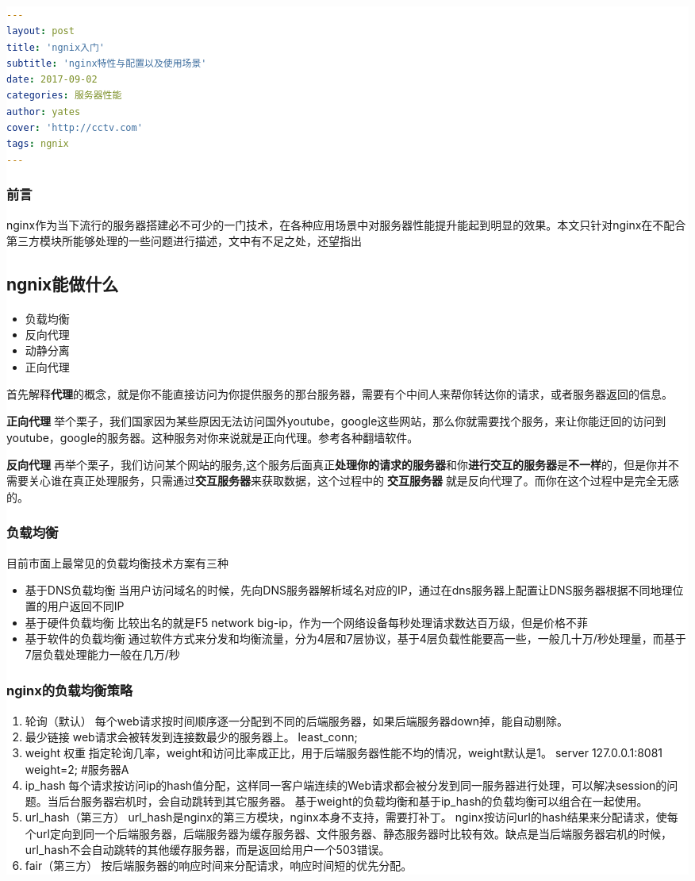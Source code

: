 ```yaml
---
layout: post
title: 'ngnix入门'
subtitle: 'nginx特性与配置以及使用场景'
date: 2017-09-02
categories: 服务器性能
author: yates
cover: 'http://cctv.com'
tags: ngnix
---
```

### 前言
nginx作为当下流行的服务器搭建必不可少的一门技术，在各种应用场景中对服务器性能提升能起到明显的效果。本文只针对nginx在不配合第三方模块所能够处理的一些问题进行描述，文中有不足之处，还望指出

## ngnix能做什么

* 负载均衡
* 反向代理
* 动静分离
* 正向代理


首先解释**代理**的概念，就是你不能直接访问为你提供服务的那台服务器，需要有个中间人来帮你转达你的请求，或者服务器返回的信息。 

**正向代理** 
举个栗子，我们国家因为某些原因无法访问国外youtube，google这些网站，那么你就需要找个服务，来让你能迂回的访问到youtube，google的服务器。这种服务对你来说就是正向代理。参考各种翻墙软件。 

**反向代理** 
再举个栗子，我们访问某个网站的服务,这个服务后面真正**处理你的请求的服务器**和你**进行交互的服务器**是**不一样**的，但是你并不需要关心谁在真正处理服务，只需通过**交互服务器**来获取数据，这个过程中的 **交互服务器** 就是反向代理了。而你在这个过程中是完全无感的。

### 负载均衡

目前市面上最常见的负载均衡技术方案有三种

- 基于DNS负载均衡 当用户访问域名的时候，先向DNS服务器解析域名对应的IP，通过在dns服务器上配置让DNS服务器根据不同地理位置的用户返回不同IP
- 基于硬件负载均衡 比较出名的就是F5 network big-ip，作为一个网络设备每秒处理请求数达百万级，但是价格不菲
- 基于软件的负载均衡 通过软件方式来分发和均衡流量，分为4层和7层协议，基于4层负载性能要高一些，一般几十万/秒处理量，而基于7层负载处理能力一般在几万/秒

### nginx的负载均衡策略
1. 轮询（默认）
每个web请求按时间顺序逐一分配到不同的后端服务器，如果后端服务器down掉，能自动剔除。
2. 最少链接
web请求会被转发到连接数最少的服务器上。
least_conn;
3. weight 权重
指定轮询几率，weight和访问比率成正比，用于后端服务器性能不均的情况，weight默认是1。
server 127.0.0.1:8081 weight=2; #服务器A
4. ip_hash
每个请求按访问ip的hash值分配，这样同一客户端连续的Web请求都会被分发到同一服务器进行处理，可以解决session的问题。当后台服务器宕机时，会自动跳转到其它服务器。
基于weight的负载均衡和基于ip_hash的负载均衡可以组合在一起使用。
5. url_hash（第三方）
url_hash是nginx的第三方模块，nginx本身不支持，需要打补丁。
nginx按访问url的hash结果来分配请求，使每个url定向到同一个后端服务器，后端服务器为缓存服务器、文件服务器、静态服务器时比较有效。缺点是当后端服务器宕机的时候，url_hash不会自动跳转的其他缓存服务器，而是返回给用户一个503错误。
6. fair（第三方）
按后端服务器的响应时间来分配请求，响应时间短的优先分配。
